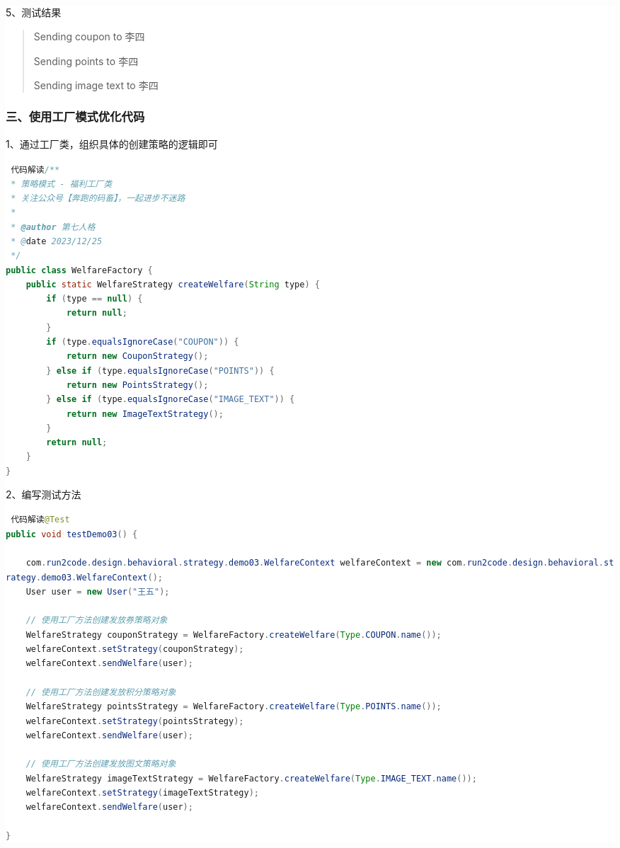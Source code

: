 5、测试结果

> Sending coupon to 李四
>
> Sending points to 李四
>
> Sending image text to 李四

### 三、使用工厂模式优化代码

1、通过工厂类，组织具体的创建策略的逻辑即可

```java
 代码解读/**
 * 策略模式 - 福利工厂类
 * 关注公众号【奔跑的码畜】，一起进步不迷路
 *
 * @author 第七人格
 * @date 2023/12/25
 */
public class WelfareFactory {
    public static WelfareStrategy createWelfare(String type) {
        if (type == null) {
            return null;
        }
        if (type.equalsIgnoreCase("COUPON")) {
            return new CouponStrategy();
        } else if (type.equalsIgnoreCase("POINTS")) {
            return new PointsStrategy();
        } else if (type.equalsIgnoreCase("IMAGE_TEXT")) {
            return new ImageTextStrategy();
        }
        return null;
    }
}
```

2、编写测试方法

```java
 代码解读@Test
public void testDemo03() {

    com.run2code.design.behavioral.strategy.demo03.WelfareContext welfareContext = new com.run2code.design.behavioral.strategy.demo03.WelfareContext();
    User user = new User("王五");

    // 使用工厂方法创建发放券策略对象
    WelfareStrategy couponStrategy = WelfareFactory.createWelfare(Type.COUPON.name());
    welfareContext.setStrategy(couponStrategy);
    welfareContext.sendWelfare(user);

    // 使用工厂方法创建发放积分策略对象
    WelfareStrategy pointsStrategy = WelfareFactory.createWelfare(Type.POINTS.name());
    welfareContext.setStrategy(pointsStrategy);
    welfareContext.sendWelfare(user);

    // 使用工厂方法创建发放图文策略对象
    WelfareStrategy imageTextStrategy = WelfareFactory.createWelfare(Type.IMAGE_TEXT.name());
    welfareContext.setStrategy(imageTextStrategy);
    welfareContext.sendWelfare(user);

}
```

